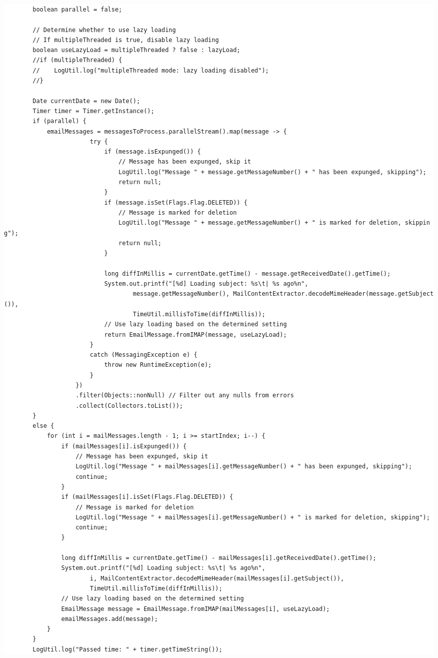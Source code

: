             boolean parallel = false;

            // Determine whether to use lazy loading
            // If multipleThreaded is true, disable lazy loading
            boolean useLazyLoad = multipleThreaded ? false : lazyLoad;
            //if (multipleThreaded) {
            //    LogUtil.log("multipleThreaded mode: lazy loading disabled");
            //}

            Date currentDate = new Date();
            Timer timer = Timer.getInstance();
            if (parallel) {
                emailMessages = messagesToProcess.parallelStream().map(message -> {
                            try {
                                if (message.isExpunged()) {
                                    // Message has been expunged, skip it
                                    LogUtil.log("Message " + message.getMessageNumber() + " has been expunged, skipping");
                                    return null;
                                }
                                if (message.isSet(Flags.Flag.DELETED)) {
                                    // Message is marked for deletion
                                    LogUtil.log("Message " + message.getMessageNumber() + " is marked for deletion, skipping");
                                    return null;
                                }

                                long diffInMillis = currentDate.getTime() - message.getReceivedDate().getTime();
                                System.out.printf("[%d] Loading subject: %s\t| %s ago%n",
                                        message.getMessageNumber(), MailContentExtractor.decodeMimeHeader(message.getSubject()),
                                        TimeUtil.millisToTime(diffInMillis));
                                // Use lazy loading based on the determined setting
                                return EmailMessage.fromIMAP(message, useLazyLoad);
                            }
                            catch (MessagingException e) {
                                throw new RuntimeException(e);
                            }
                        })
                        .filter(Objects::nonNull) // Filter out any nulls from errors
                        .collect(Collectors.toList());
            }
            else {
                for (int i = mailMessages.length - 1; i >= startIndex; i--) {
                    if (mailMessages[i].isExpunged()) {
                        // Message has been expunged, skip it
                        LogUtil.log("Message " + mailMessages[i].getMessageNumber() + " has been expunged, skipping");
                        continue;
                    }
                    if (mailMessages[i].isSet(Flags.Flag.DELETED)) {
                        // Message is marked for deletion
                        LogUtil.log("Message " + mailMessages[i].getMessageNumber() + " is marked for deletion, skipping");
                        continue;
                    }

                    long diffInMillis = currentDate.getTime() - mailMessages[i].getReceivedDate().getTime();
                    System.out.printf("[%d] Loading subject: %s\t| %s ago%n",
                            i, MailContentExtractor.decodeMimeHeader(mailMessages[i].getSubject()),
                            TimeUtil.millisToTime(diffInMillis));
                    // Use lazy loading based on the determined setting
                    EmailMessage message = EmailMessage.fromIMAP(mailMessages[i], useLazyLoad);
                    emailMessages.add(message);
                }
            }
            LogUtil.log("Passed time: " + timer.getTimeString());
